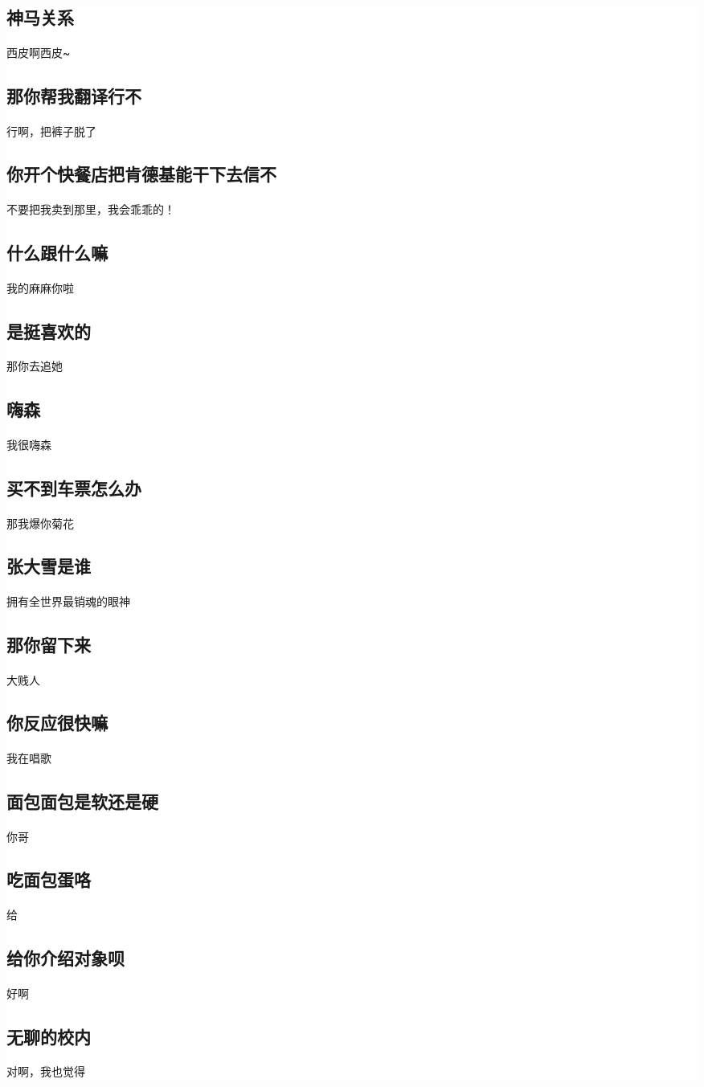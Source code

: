 ## 神马关系
西皮啊西皮~

## 那你帮我翻译行不
行啊，把裤子脱了

## 你开个快餐店把肯德基能干下去信不
不要把我卖到那里，我会乖乖的！

## 什么跟什么嘛
我的麻麻你啦

## 是挺喜欢的
那你去追她

## 嗨森
我很嗨森

## 买不到车票怎么办
那我爆你菊花

## 张大雪是谁
拥有全世界最销魂的眼神

## 那你留下来
大贱人

## 你反应很快嘛
我在唱歌

## 面包面包是软还是硬
你哥

## 吃面包蛋咯
给

## 给你介绍对象呗
好啊

## 无聊的校内
对啊，我也觉得
